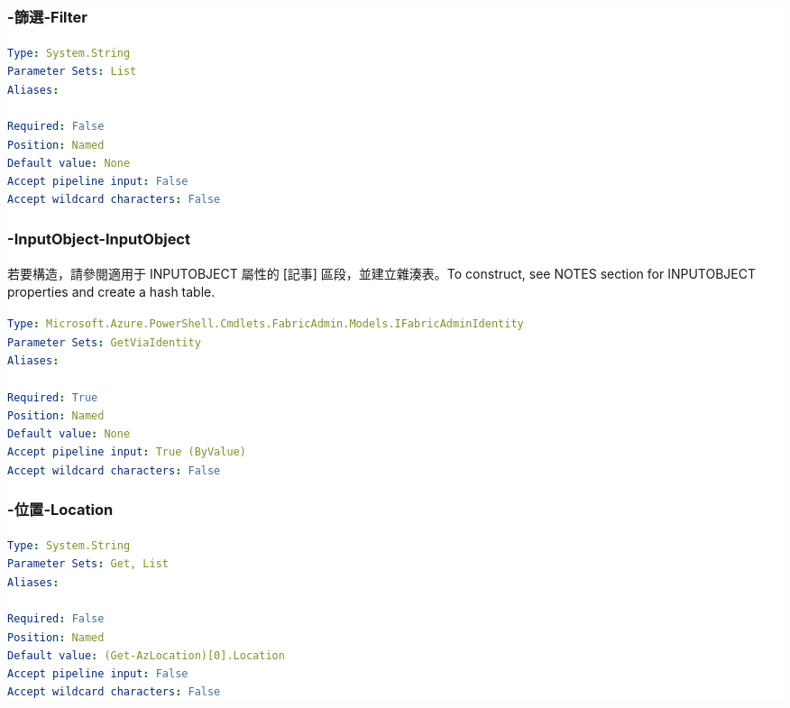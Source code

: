 ### <span data-ttu-id="ea660-115">-篩選</span><span class="sxs-lookup"><span data-stu-id="ea660-115">-Filter</span></span>


```yaml
Type: System.String
Parameter Sets: List
Aliases:

Required: False
Position: Named
Default value: None
Accept pipeline input: False
Accept wildcard characters: False

```

### <span data-ttu-id="ea660-116">-InputObject</span><span class="sxs-lookup"><span data-stu-id="ea660-116">-InputObject</span></span>
<span data-ttu-id="ea660-117">若要構造，請參閱適用于 INPUTOBJECT 屬性的 [記事] 區段，並建立雜湊表。</span><span class="sxs-lookup"><span data-stu-id="ea660-117">To construct, see NOTES section for INPUTOBJECT properties and create a hash table.</span></span>

```yaml
Type: Microsoft.Azure.PowerShell.Cmdlets.FabricAdmin.Models.IFabricAdminIdentity
Parameter Sets: GetViaIdentity
Aliases:

Required: True
Position: Named
Default value: None
Accept pipeline input: True (ByValue)
Accept wildcard characters: False

```

### <span data-ttu-id="ea660-118">-位置</span><span class="sxs-lookup"><span data-stu-id="ea660-118">-Location</span></span>


```yaml
Type: System.String
Parameter Sets: Get, List
Aliases:

Required: False
Position: Named
Default value: (Get-AzLocation)[0].Location
Accept pipeline input: False
Accept wildcard characters: False

```
